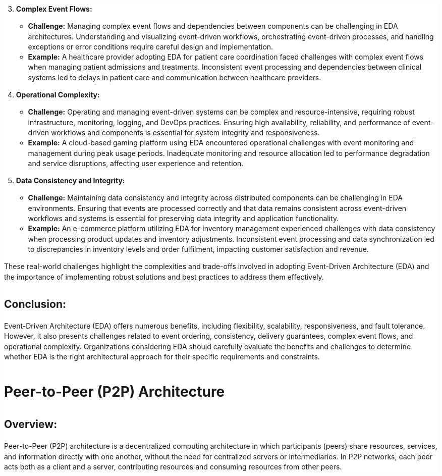 3. **Complex Event Flows:**

   - **Challenge:** Managing complex event flows and dependencies between components can be challenging in EDA architectures. Understanding and visualizing event-driven workflows, orchestrating event-driven processes, and handling exceptions or error conditions require careful design and implementation.
   - **Example:** A healthcare provider adopting EDA for patient care coordination faced challenges with complex event flows when managing patient admissions and treatments. Inconsistent event processing and dependencies between clinical systems led to delays in patient care and communication between healthcare providers.

4. **Operational Complexity:**

   - **Challenge:** Operating and managing event-driven systems can be complex and resource-intensive, requiring robust infrastructure, monitoring, logging, and DevOps practices. Ensuring high availability, reliability, and performance of event-driven workflows and components is essential for system integrity and responsiveness.
   - **Example:** A cloud-based gaming platform using EDA encountered operational challenges with event monitoring and management during peak usage periods. Inadequate monitoring and resource allocation led to performance degradation and service disruptions, affecting user experience and retention.

5. **Data Consistency and Integrity:**
   - **Challenge:** Maintaining data consistency and integrity across distributed components can be challenging in EDA environments. Ensuring that events are processed correctly and that data remains consistent across event-driven workflows and systems is essential for preserving data integrity and application functionality.
   - **Example:** An e-commerce platform utilizing EDA for inventory management experienced challenges with data consistency when processing product updates and inventory adjustments. Inconsistent event processing and data synchronization led to discrepancies in inventory levels and order fulfilment, impacting customer satisfaction and revenue.

These real-world challenges highlight the complexities and trade-offs involved in adopting Event-Driven Architecture (EDA) and the importance of implementing robust solutions and best practices to address them effectively.

## Conclusion:

Event-Driven Architecture (EDA) offers numerous benefits, including flexibility, scalability, responsiveness, and fault tolerance. However, it also presents challenges related to event ordering, consistency, delivery guarantees, complex event flows, and operational complexity. Organizations considering EDA should carefully evaluate the benefits and challenges to determine whether EDA is the right architectural approach for their specific requirements and constraints.

# Peer-to-Peer (P2P) Architecture

## Overview:

Peer-to-Peer (P2P) architecture is a decentralized computing architecture in which participants (peers) share resources, services, and information directly with one another, without the need for centralized servers or intermediaries. In P2P networks, each peer acts both as a client and a server, contributing resources and consuming resources from other peers.
